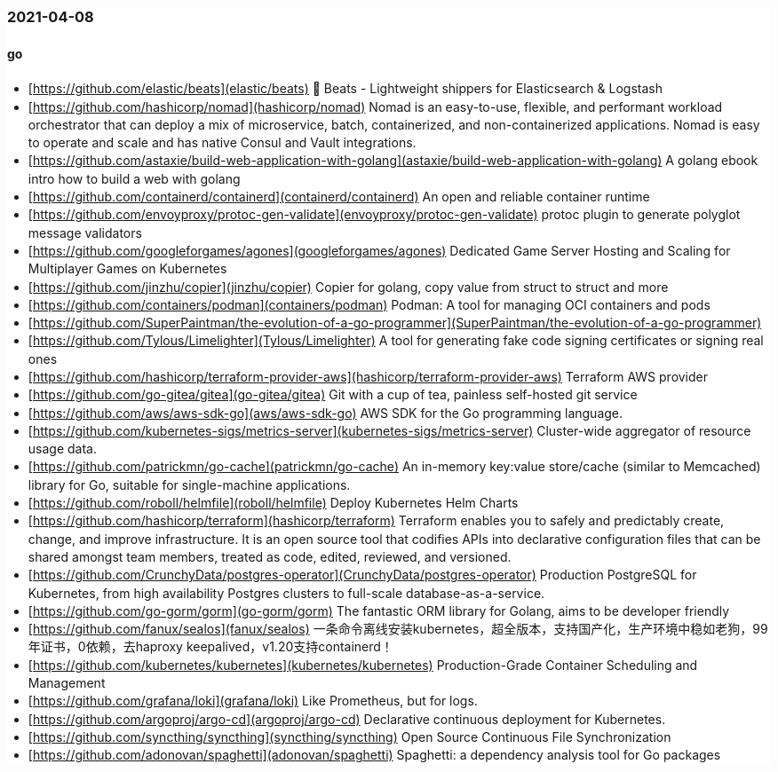 ### 2021-04-08

#### go
* [https://github.com/elastic/beats](elastic/beats) 🐠 Beats - Lightweight shippers for Elasticsearch & Logstash
* [https://github.com/hashicorp/nomad](hashicorp/nomad) Nomad is an easy-to-use, flexible, and performant workload orchestrator that can deploy a mix of microservice, batch, containerized, and non-containerized applications. Nomad is easy to operate and scale and has native Consul and Vault integrations.
* [https://github.com/astaxie/build-web-application-with-golang](astaxie/build-web-application-with-golang) A golang ebook intro how to build a web with golang
* [https://github.com/containerd/containerd](containerd/containerd) An open and reliable container runtime
* [https://github.com/envoyproxy/protoc-gen-validate](envoyproxy/protoc-gen-validate) protoc plugin to generate polyglot message validators
* [https://github.com/googleforgames/agones](googleforgames/agones) Dedicated Game Server Hosting and Scaling for Multiplayer Games on Kubernetes
* [https://github.com/jinzhu/copier](jinzhu/copier) Copier for golang, copy value from struct to struct and more
* [https://github.com/containers/podman](containers/podman) Podman: A tool for managing OCI containers and pods
* [https://github.com/SuperPaintman/the-evolution-of-a-go-programmer](SuperPaintman/the-evolution-of-a-go-programmer)
* [https://github.com/Tylous/Limelighter](Tylous/Limelighter) A tool for generating fake code signing certificates or signing real ones
* [https://github.com/hashicorp/terraform-provider-aws](hashicorp/terraform-provider-aws) Terraform AWS provider
* [https://github.com/go-gitea/gitea](go-gitea/gitea) Git with a cup of tea, painless self-hosted git service
* [https://github.com/aws/aws-sdk-go](aws/aws-sdk-go) AWS SDK for the Go programming language.
* [https://github.com/kubernetes-sigs/metrics-server](kubernetes-sigs/metrics-server) Cluster-wide aggregator of resource usage data.
* [https://github.com/patrickmn/go-cache](patrickmn/go-cache) An in-memory key:value store/cache (similar to Memcached) library for Go, suitable for single-machine applications.
* [https://github.com/roboll/helmfile](roboll/helmfile) Deploy Kubernetes Helm Charts
* [https://github.com/hashicorp/terraform](hashicorp/terraform) Terraform enables you to safely and predictably create, change, and improve infrastructure. It is an open source tool that codifies APIs into declarative configuration files that can be shared amongst team members, treated as code, edited, reviewed, and versioned.
* [https://github.com/CrunchyData/postgres-operator](CrunchyData/postgres-operator) Production PostgreSQL for Kubernetes, from high availability Postgres clusters to full-scale database-as-a-service.
* [https://github.com/go-gorm/gorm](go-gorm/gorm) The fantastic ORM library for Golang, aims to be developer friendly
* [https://github.com/fanux/sealos](fanux/sealos) 一条命令离线安装kubernetes，超全版本，支持国产化，生产环境中稳如老狗，99年证书，0依赖，去haproxy keepalived，v1.20支持containerd！
* [https://github.com/kubernetes/kubernetes](kubernetes/kubernetes) Production-Grade Container Scheduling and Management
* [https://github.com/grafana/loki](grafana/loki) Like Prometheus, but for logs.
* [https://github.com/argoproj/argo-cd](argoproj/argo-cd) Declarative continuous deployment for Kubernetes.
* [https://github.com/syncthing/syncthing](syncthing/syncthing) Open Source Continuous File Synchronization
* [https://github.com/adonovan/spaghetti](adonovan/spaghetti) Spaghetti: a dependency analysis tool for Go packages
